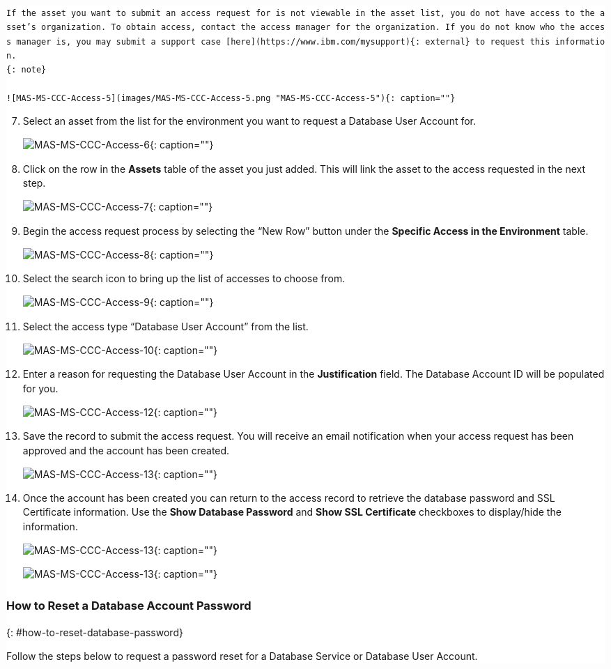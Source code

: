     If the asset you want to submit an access request for is not viewable in the asset list, you do not have access to the asset’s organization. To obtain access, contact the access manager for the organization. If you do not know who the access manager is, you may submit a support case [here](https://www.ibm.com/mysupport){: external} to request this information.
    {: note}

    ![MAS-MS-CCC-Access-5](images/MAS-MS-CCC-Access-5.png "MAS-MS-CCC-Access-5"){: caption=""}

7.	Select an asset from the list for the environment you want to request a Database User Account for.

    ![MAS-MS-CCC-Access-6](images/MAS-MS-CCC-Access-6.png "MAS-MS-CCC-Access-6"){: caption=""}

8.	Click on the row in the **Assets** table of the asset you just added. This will link the asset to the access requested in the next step.

    ![MAS-MS-CCC-Access-7](images/MAS-MS-CCC-Access-7.png "MAS-MS-CCC-Access-7"){: caption=""}

9.	Begin the access request process by selecting the “New Row” button under the **Specific Access in the Environment** table.

    ![MAS-MS-CCC-Access-8](images/MAS-MS-CCC-Access-8.png "MAS-MS-CCC-Access-8"){: caption=""}

10.	Select the search icon to bring up the list of accesses to choose from.

    ![MAS-MS-CCC-Access-9](images/MAS-MS-CCC-Access-9.png "MAS-MS-CCC-Access-9"){: caption=""}

11.	Select the access type “Database User Account” from the list.

    ![MAS-MS-CCC-Access-10](images/SSP-AMT-DB-User-Act.png "MAS-MS-CCC-Access-10"){: caption=""}

12.	Enter a reason for requesting the Database User Account in the **Justification** field. The Database Account ID will be populated for you.

    ![MAS-MS-CCC-Access-12](images/SSP-AMT-DB-User-Detail.png "MAS-MS-CCC-Access-12"){: caption=""}

13.	Save the record to submit the access request. You will receive an email notification when your access request has been approved and the account has been created.

    ![MAS-MS-CCC-Access-13](images/MAS-MS-CCC-Access-13.png "MAS-MS-CCC-Access-13"){: caption=""}

14. Once the account has been created you can return to the access record to retrieve the database password and SSL Certificate information. Use the **Show Database Password** and **Show SSL Certificate** checkboxes to display/hide the information.

    ![MAS-MS-CCC-Access-13](images/SSP-AMT-DB-Details-Hidden.png "MAS-MS-CCC-Access-13"){: caption=""}

    ![MAS-MS-CCC-Access-13](images/SSP-AMT-DB-Details-Display.png "MAS-MS-CCC-Access-13"){: caption=""}


### How to Reset a Database Account Password
{: #how-to-reset-database-password}

Follow the steps below to request a password reset for a Database Service or Database User Account.
